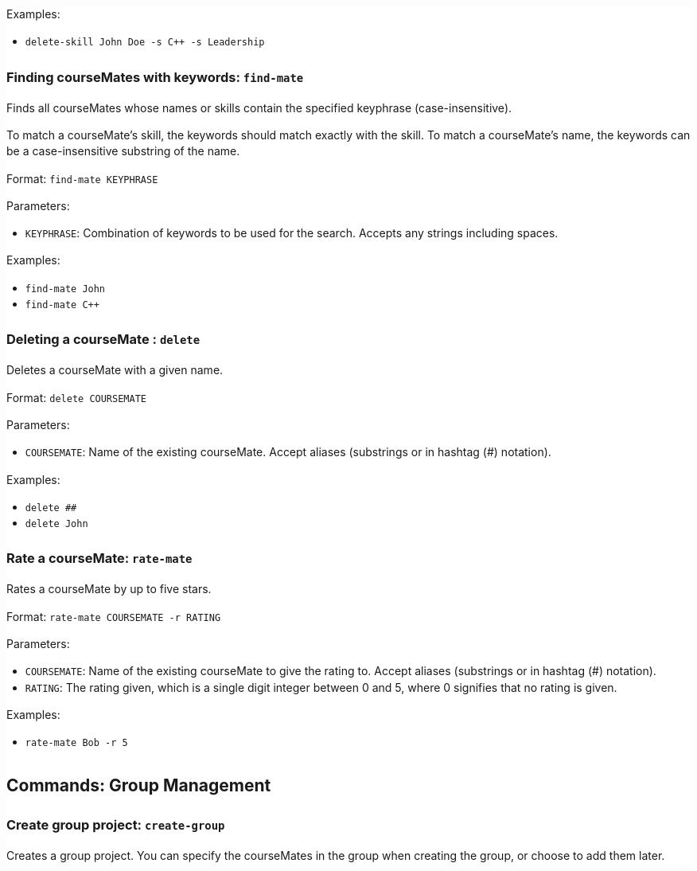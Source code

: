 Examples:
- `delete-skill John Doe -s C++ -s Leadership`

### Finding courseMates with keywords: `find-mate`

Finds all courseMates whose names or skills contain the specified keyphrase (case-insensitive).

To match a courseMate’s skill, the keywords should match exactly with the skill. To match a courseMate’s name, the keywords can be a case-insensitive substring of the name.

Format: `find-mate KEYPHRASE`

Parameters:
- `KEYPHRASE`: Combination of keywords to be used for the search. Accepts any strings including spaces.

Examples:
- `find-mate John`
- `find-mate C++`

### Deleting a courseMate : `delete`

Deletes a courseMate with a given name.

Format: `delete COURSEMATE`

Parameters:
- `COURSEMATE`: Name of the existing courseMate. Accept aliases (substrings or in hashtag (#) notation).

Examples:
- `delete ##`
- `delete John`

<div style="page-break-after: always;"></div>

### Rate a courseMate: `rate-mate`

Rates a courseMate by up to five stars.

Format: `rate-mate COURSEMATE -r RATING`

Parameters:
- `COURSEMATE`: Name of the existing courseMate to give the rating to. Accept aliases (substrings or in hashtag (#) notation).
- `RATING`: The rating given, which is a single digit integer between 0 and 5, where 0 signifies that no rating is given.

Examples:
- `rate-mate Bob -r 5`


## Commands: Group Management

### Create group project: `create-group`

Creates a group project. You can specify the courseMates in the group when creating the group, or choose to add them later.

